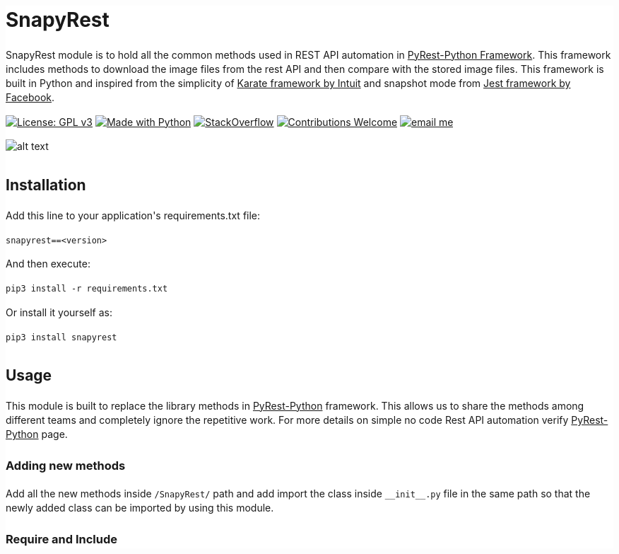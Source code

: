 # SnapyRest

SnapyRest module is to hold all the common methods used in REST API automation in [PyRest-Python Framework](https://nareshnavinash.github.io/PyRest-Python/). This framework includes methods to download the image files from the rest API and then compare with the stored image files. This framework is built in Python and inspired from the simplicity of [Karate framework by Intuit](https://github.com/intuit/karate) and snapshot mode from [Jest framework by Facebook](https://jestjs.io/).


[![License: GPL v3](https://img.shields.io/badge/License-GPLv3-blue.svg)](LICENSE)
[![Made with Python](https://img.shields.io/badge/Made%20with-Python-yellow.svg)](https://www.python.org/)
[![StackOverflow](http://img.shields.io/badge/Stack%20Overflow-Ask-blue.svg)]( https://stackoverflow.com/users/10505289/naresh-sekar )
[![Contributions Welcome](https://img.shields.io/badge/Contributions-Welcome-brightgreen.svg)](CONTRIBUTING.md)
[![email me](https://img.shields.io/badge/Contact-Email-green.svg)](mailto:nareshnavinash@gmail.com)


![alt text](snapyrest/pyrest_module.png)

## Installation

Add this line to your application's requirements.txt file:

```
snapyrest==<version>
```

And then execute:

```
pip3 install -r requirements.txt
```

Or install it yourself as:

```
pip3 install snapyrest
```

## Usage

This module is built to replace the library methods in [PyRest-Python](https://nareshnavinash.github.io/PyRest-Python/) framework. This allows us to share the methods among different teams and completely ignore the repetitive work. For more details on simple no code Rest API automation verify [PyRest-Python](https://nareshnavinash.github.io/PyRest-Python/) page.

### Adding new methods

Add all the new methods inside `/SnapyRest/` path and add import the class inside `__init__.py` file in the same path so that the newly added class can be imported by using this module.

### Require and Include

